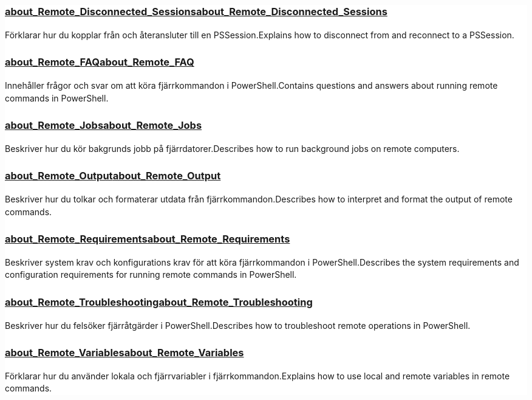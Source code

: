 ### [<span data-ttu-id="3d4e1-271">about_Remote_Disconnected_Sessions</span><span class="sxs-lookup"><span data-stu-id="3d4e1-271">about_Remote_Disconnected_Sessions</span></span>](about_Remote_Disconnected_Sessions.md)
<span data-ttu-id="3d4e1-272">Förklarar hur du kopplar från och återansluter till en PSSession.</span><span class="sxs-lookup"><span data-stu-id="3d4e1-272">Explains how to disconnect from and reconnect to a PSSession.</span></span>

### [<span data-ttu-id="3d4e1-273">about_Remote_FAQ</span><span class="sxs-lookup"><span data-stu-id="3d4e1-273">about_Remote_FAQ</span></span>](about_Remote_FAQ.md)
<span data-ttu-id="3d4e1-274">Innehåller frågor och svar om att köra fjärrkommandon i PowerShell.</span><span class="sxs-lookup"><span data-stu-id="3d4e1-274">Contains questions and answers about running remote commands in PowerShell.</span></span>

### [<span data-ttu-id="3d4e1-275">about_Remote_Jobs</span><span class="sxs-lookup"><span data-stu-id="3d4e1-275">about_Remote_Jobs</span></span>](about_Remote_Jobs.md)
<span data-ttu-id="3d4e1-276">Beskriver hur du kör bakgrunds jobb på fjärrdatorer.</span><span class="sxs-lookup"><span data-stu-id="3d4e1-276">Describes how to run background jobs on remote computers.</span></span>

### [<span data-ttu-id="3d4e1-277">about_Remote_Output</span><span class="sxs-lookup"><span data-stu-id="3d4e1-277">about_Remote_Output</span></span>](about_Remote_Output.md)
<span data-ttu-id="3d4e1-278">Beskriver hur du tolkar och formaterar utdata från fjärrkommandon.</span><span class="sxs-lookup"><span data-stu-id="3d4e1-278">Describes how to interpret and format the output of remote commands.</span></span>

### [<span data-ttu-id="3d4e1-279">about_Remote_Requirements</span><span class="sxs-lookup"><span data-stu-id="3d4e1-279">about_Remote_Requirements</span></span>](about_Remote_Requirements.md)
<span data-ttu-id="3d4e1-280">Beskriver system krav och konfigurations krav för att köra fjärrkommandon i PowerShell.</span><span class="sxs-lookup"><span data-stu-id="3d4e1-280">Describes the system requirements and configuration requirements for running remote commands in PowerShell.</span></span>

### [<span data-ttu-id="3d4e1-281">about_Remote_Troubleshooting</span><span class="sxs-lookup"><span data-stu-id="3d4e1-281">about_Remote_Troubleshooting</span></span>](about_Remote_Troubleshooting.md)
<span data-ttu-id="3d4e1-282">Beskriver hur du felsöker fjärråtgärder i PowerShell.</span><span class="sxs-lookup"><span data-stu-id="3d4e1-282">Describes how to troubleshoot remote operations in PowerShell.</span></span>

### [<span data-ttu-id="3d4e1-283">about_Remote_Variables</span><span class="sxs-lookup"><span data-stu-id="3d4e1-283">about_Remote_Variables</span></span>](about_Remote_Variables.md)
<span data-ttu-id="3d4e1-284">Förklarar hur du använder lokala och fjärrvariabler i fjärrkommandon.</span><span class="sxs-lookup"><span data-stu-id="3d4e1-284">Explains how to use local and remote variables in remote commands.</span></span>
